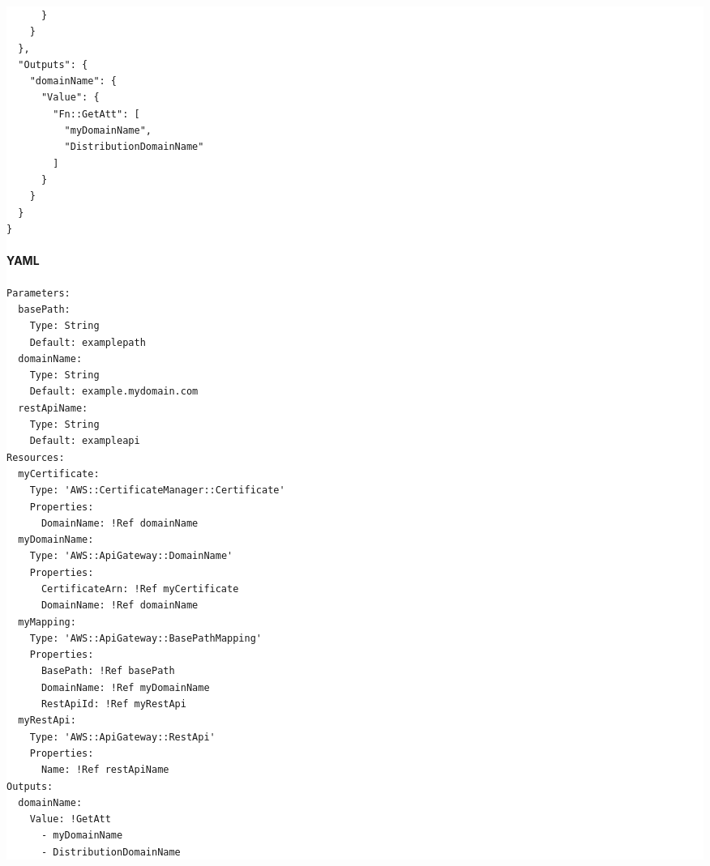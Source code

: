 ```
      }
    }
  },
  "Outputs": {
    "domainName": {
      "Value": {
        "Fn::GetAtt": [
          "myDomainName",
          "DistributionDomainName"
        ]
      }
    }
  }
}
```

#### YAML<a name="aws-resource-apigateway-domainname-example2.yaml"></a>

```
Parameters:
  basePath:
    Type: String
    Default: examplepath
  domainName:
    Type: String
    Default: example.mydomain.com
  restApiName:
    Type: String
    Default: exampleapi
Resources:
  myCertificate:
    Type: 'AWS::CertificateManager::Certificate'
    Properties:
      DomainName: !Ref domainName
  myDomainName:
    Type: 'AWS::ApiGateway::DomainName'
    Properties:
      CertificateArn: !Ref myCertificate
      DomainName: !Ref domainName
  myMapping:
    Type: 'AWS::ApiGateway::BasePathMapping'
    Properties:
      BasePath: !Ref basePath
      DomainName: !Ref myDomainName
      RestApiId: !Ref myRestApi
  myRestApi:
    Type: 'AWS::ApiGateway::RestApi'
    Properties:
      Name: !Ref restApiName
Outputs:
  domainName:
    Value: !GetAtt 
      - myDomainName
      - DistributionDomainName
```
